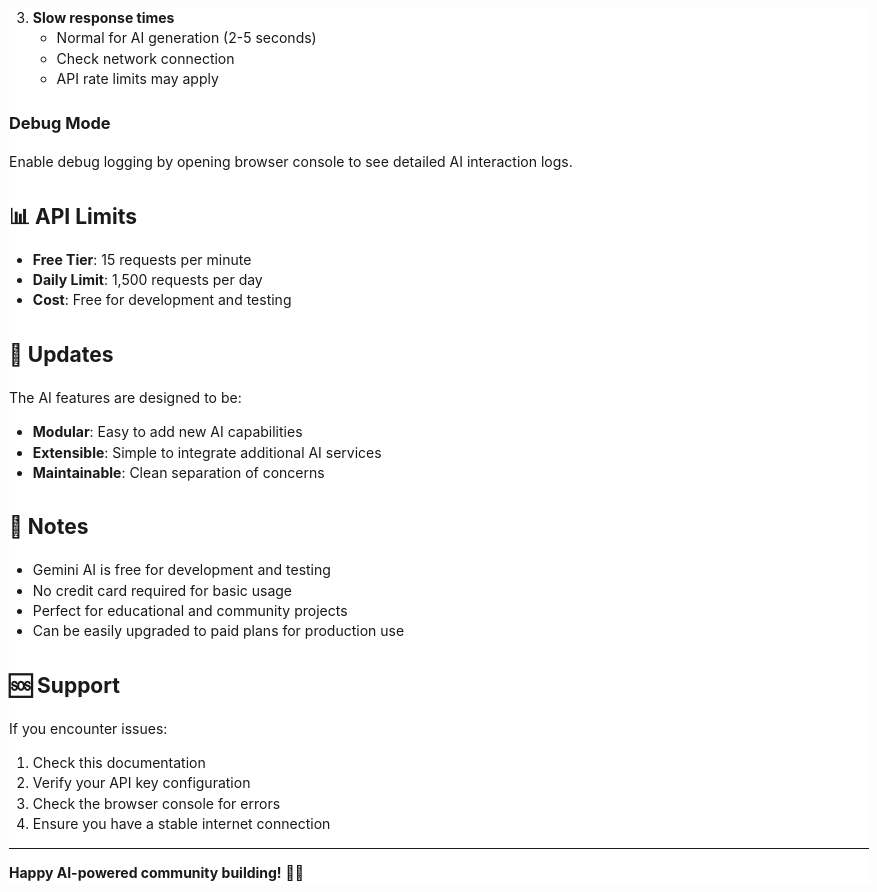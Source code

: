 3. **Slow response times**
   - Normal for AI generation (2-5 seconds)
   - Check network connection
   - API rate limits may apply

### Debug Mode

Enable debug logging by opening browser console to see detailed AI interaction logs.

## 📊 API Limits

- **Free Tier**: 15 requests per minute
- **Daily Limit**: 1,500 requests per day
- **Cost**: Free for development and testing

## 🔄 Updates

The AI features are designed to be:
- **Modular**: Easy to add new AI capabilities
- **Extensible**: Simple to integrate additional AI services
- **Maintainable**: Clean separation of concerns

## 📝 Notes

- Gemini AI is free for development and testing
- No credit card required for basic usage
- Perfect for educational and community projects
- Can be easily upgraded to paid plans for production use

## 🆘 Support

If you encounter issues:
1. Check this documentation
2. Verify your API key configuration
3. Check the browser console for errors
4. Ensure you have a stable internet connection

---

**Happy AI-powered community building!** 🤖💜

